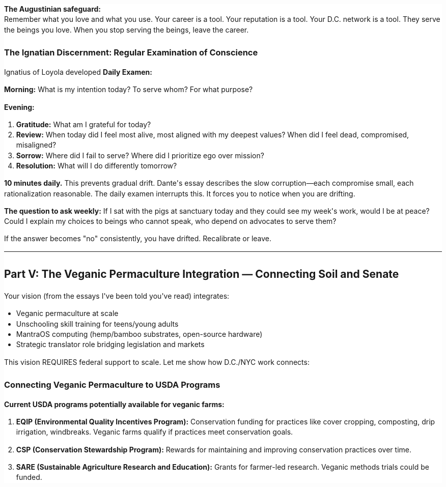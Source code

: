 **The Augustinian safeguard:**  
Remember what you love and what you use. Your career is a tool. Your reputation is a tool. Your D.C. network is a tool. They serve the beings you love. When you stop serving the beings, leave the career.

### The Ignatian Discernment: Regular Examination of Conscience

Ignatius of Loyola developed **Daily Examen:**

**Morning:** What is my intention today? To serve whom? For what purpose?

**Evening:** 
1. **Gratitude:** What am I grateful for today?  
2. **Review:** When today did I feel most alive, most aligned with my deepest values? When did I feel dead, compromised, misaligned?  
3. **Sorrow:** Where did I fail to serve? Where did I prioritize ego over mission?  
4. **Resolution:** What will I do differently tomorrow?  

**10 minutes daily.** This prevents gradual drift. Dante's essay describes the slow corruption—each compromise small, each rationalization reasonable. The daily examen interrupts this. It forces you to notice when you are drifting.

**The question to ask weekly:** If I sat with the pigs at sanctuary today and they could see my week's work, would I be at peace? Could I explain my choices to beings who cannot speak, who depend on advocates to serve them?

If the answer becomes "no" consistently, you have drifted. Recalibrate or leave.

---

## Part V: The Veganic Permaculture Integration — Connecting Soil and Senate

Your vision (from the essays I've been told you've read) integrates:
- Veganic permaculture at scale  
- Unschooling skill training for teens/young adults  
- MantraOS computing (hemp/bamboo substrates, open-source hardware)  
- Strategic translator role bridging legislation and markets  

This vision REQUIRES federal support to scale. Let me show how D.C./NYC work connects:

### Connecting Veganic Permaculture to USDA Programs

**Current USDA programs potentially available for veganic farms:**

1. **EQIP (Environmental Quality Incentives Program):** Conservation funding for practices like cover cropping, composting, drip irrigation, windbreaks. Veganic farms qualify if practices meet conservation goals.

2. **CSP (Conservation Stewardship Program):** Rewards for maintaining and improving conservation practices over time.

3. **SARE (Sustainable Agriculture Research and Education):** Grants for farmer-led research. Veganic methods trials could be funded.
